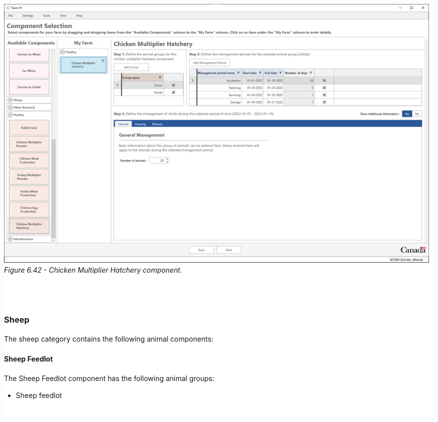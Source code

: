  <img src="../../Images/UserGuide/en/chapter6/figure6-42.png" alt="Figure6-42" width="850"/>
    <br>
    <em>
		Figure 6.42 - Chicken Multiplier Hatchery component.
	</em>
</p>
<br>

<br>

### Sheep

The sheep category contains the following animal components:
<br>

#### Sheep Feedlot

The Sheep Feedlot component has the following animal groups:

- Sheep feedlot


<br>
<p align="center">